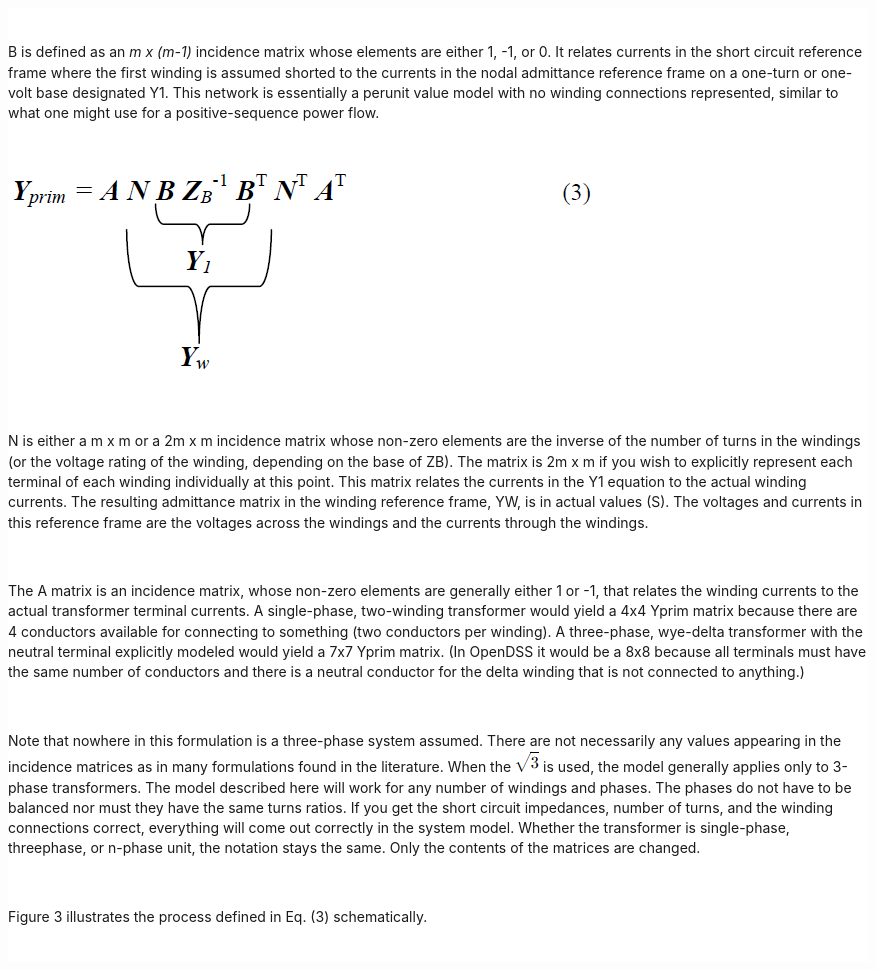 &nbsp;

B is defined as an *m x (m-1)* incidence matrix whose elements are either 1, -1, or 0. It relates currents in the short circuit reference frame where the first winding is assumed shorted to the currents in the nodal admittance reference frame on a one-turn or one-volt base designated Y1. This network is essentially a perunit value model with no winding connections represented, similar to what one might use for a positive-sequence power flow.

&nbsp;

![Image](<lib/NewItem175.png>)

&nbsp;

N is either a m x m or a 2m x m incidence matrix whose non-zero elements are the inverse of the number of turns in the windings (or the voltage rating of the winding, depending on the base of ZB). The matrix is 2m x m if you wish to explicitly represent each terminal of each winding individually at this point. This matrix relates the currents in the Y1 equation to the actual winding currents. The resulting admittance matrix in the winding reference frame, YW, is in actual values (S). The voltages and currents in this reference frame are the voltages across the windings and the currents through the windings.

&nbsp;

The A matrix is an incidence matrix, whose non-zero elements are generally either 1 or -1, that relates the winding currents to the actual transformer terminal currents. A single-phase, two-winding transformer would yield a 4x4 Yprim matrix because there are 4 conductors available for connecting to something (two conductors per winding). A three-phase, wye-delta transformer with the neutral terminal explicitly modeled would yield a 7x7 Yprim matrix. (In OpenDSS it would be a 8x8 because all terminals must have the same number of conductors and there is a neutral conductor for the delta winding that is not connected to anything.)

&nbsp;

Note that nowhere in this formulation is a three-phase system assumed. There are not necessarily any values appearing in the incidence matrices as in many formulations found in the literature. When the ![Image](<lib/eq68.png>) is used, the model generally applies only to 3-phase transformers. The model described here will work for any number of windings and phases. The phases do not have to be balanced nor must they have the same turns ratios. If you get the short circuit impedances, number of turns, and the winding connections correct, everything will come out correctly in the system model. Whether the transformer is single-phase, threephase, or n-phase unit, the notation stays the same. Only the contents of the matrices are changed.

&nbsp;

Figure 3 illustrates the process defined in Eq. (3) schematically.

&nbsp;
